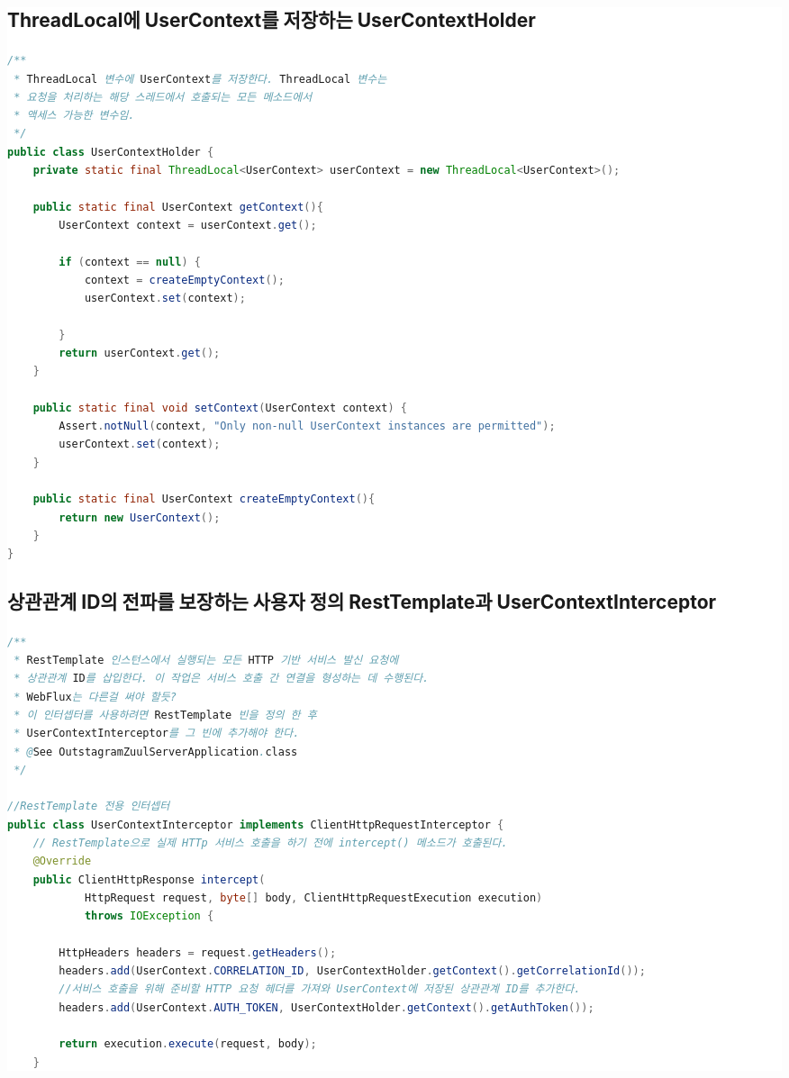 

## ThreadLocal에 UserContext를 저장하는 UserContextHolder

```java
/**
 * ThreadLocal 변수에 UserContext를 저장한다. ThreadLocal 변수는
 * 요청을 처리하는 해당 스레드에서 호출되는 모든 메소드에서
 * 액세스 가능한 변수임.
 */
public class UserContextHolder {
    private static final ThreadLocal<UserContext> userContext = new ThreadLocal<UserContext>();

    public static final UserContext getContext(){
        UserContext context = userContext.get();

        if (context == null) {
            context = createEmptyContext();
            userContext.set(context);

        }
        return userContext.get();
    }

    public static final void setContext(UserContext context) {
        Assert.notNull(context, "Only non-null UserContext instances are permitted");
        userContext.set(context);
    }

    public static final UserContext createEmptyContext(){
        return new UserContext();
    }
}
```



## 상관관계 ID의 전파를 보장하는 사용자 정의 RestTemplate과 UserContextInterceptor

```java 
/**
 * RestTemplate 인스턴스에서 실행되는 모든 HTTP 기반 서비스 발신 요청에
 * 상관관계 ID를 삽입한다. 이 작업은 서비스 호출 간 연결을 형성하는 데 수행된다.
 * WebFlux는 다른걸 써야 할듯?
 * 이 인터셉터를 사용하려면 RestTemplate 빈을 정의 한 후
 * UserContextInterceptor를 그 빈에 추가해야 한다. 
 * @See OutstagramZuulServerApplication.class
 */

//RestTemplate 전용 인터셉터
public class UserContextInterceptor implements ClientHttpRequestInterceptor {
    // RestTemplate으로 실제 HTTp 서비스 호출을 하기 전에 intercept() 메소드가 호출된다.
    @Override
    public ClientHttpResponse intercept(
            HttpRequest request, byte[] body, ClientHttpRequestExecution execution)
            throws IOException {

        HttpHeaders headers = request.getHeaders();
        headers.add(UserContext.CORRELATION_ID, UserContextHolder.getContext().getCorrelationId());
        //서비스 호출을 위해 준비할 HTTP 요청 헤더를 가져와 UserContext에 저장된 상관관계 ID를 추가한다.
        headers.add(UserContext.AUTH_TOKEN, UserContextHolder.getContext().getAuthToken());

        return execution.execute(request, body);
    }
```